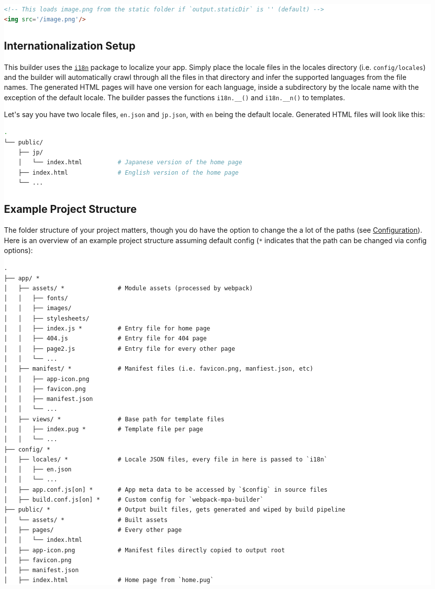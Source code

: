 ```html
<!-- This loads image.png from the static folder if `output.staticDir` is '' (default) -->
<img src='/image.png'/>
```

## Internationalization Setup

This builder uses the [`i18n`](https://www.npmjs.com/package/i18n) package to localize your app. Simply place the locale files in the locales directory (i.e. `config/locales`) and the builder will automatically crawl through all the files in that directory and infer the supported languages from the file names. The generated HTML pages will have one version for each language, inside a subdirectory by the locale name with the exception of the default locale. The builder passes the functions `i18n.__()` and `i18n.__n()` to templates.

Let's say you have two locale files, `en.json` and `jp.json`, with `en` being the default locale. Generated HTML files will look like this:

```sh
.
└── public/
    ├── jp/
    │   └── index.html          # Japanese version of the home page
    ├── index.html              # English version of the home page
    └── ...
```

## Example Project Structure

The folder structure of your project matters, though you do have the option to change the a lot of the paths (see [Configuration](#configuration)). Here is an overview of an example project structure assuming default config (`*` indicates that the path can be changed via config options):


```
.
├── app/ *
│   ├── assets/ *               # Module assets (processed by webpack)
│   │   ├── fonts/
│   │   ├── images/
│   │   ├── stylesheets/
│   │   ├── index.js *          # Entry file for home page
│   │   ├── 404.js              # Entry file for 404 page
│   │   ├── page2.js            # Entry file for every other page
│   │   └── ...
│   ├── manifest/ *             # Manifest files (i.e. favicon.png, manfiest.json, etc)
│   │   ├── app-icon.png
│   │   ├── favicon.png
│   │   ├── manifest.json
│   │   └── ...
│   ├── views/ *                # Base path for template files
│   │   ├── index.pug *         # Template file per page
│   │   └── ...
├── config/ *
│   ├── locales/ *              # Locale JSON files, every file in here is passed to `i18n`
│   │   ├── en.json
│   │   └── ...
│   ├── app.conf.js[on] *       # App meta data to be accessed by `$config` in source files
│   ├── build.conf.js[on] *     # Custom config for `webpack-mpa-builder`
├── public/ *                   # Output built files, gets generated and wiped by build pipeline
│   └── assets/ *               # Built assets
│   ├── pages/                  # Every other page
│   │   └── index.html
│   ├── app-icon.png            # Manifest files directly copied to output root
│   ├── favicon.png
│   ├── manifest.json
│   ├── index.html              # Home page from `home.pug`
```